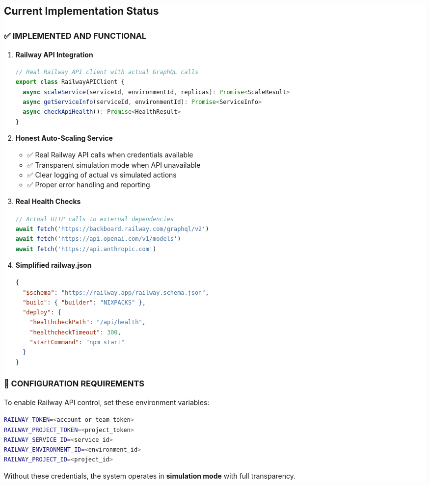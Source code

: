 ## Current Implementation Status

### ✅ IMPLEMENTED AND FUNCTIONAL

1. **Railway API Integration**
   ```typescript
   // Real Railway API client with actual GraphQL calls
   export class RailwayAPIClient {
     async scaleService(serviceId, environmentId, replicas): Promise<ScaleResult>
     async getServiceInfo(serviceId, environmentId): Promise<ServiceInfo>
     async checkApiHealth(): Promise<HealthResult>
   }
   ```

2. **Honest Auto-Scaling Service**
   - ✅ Real Railway API calls when credentials available
   - ✅ Transparent simulation mode when API unavailable
   - ✅ Clear logging of actual vs simulated actions
   - ✅ Proper error handling and reporting

3. **Real Health Checks**
   ```typescript
   // Actual HTTP calls to external dependencies
   await fetch('https://backboard.railway.com/graphql/v2')
   await fetch('https://api.openai.com/v1/models')
   await fetch('https://api.anthropic.com')
   ```

4. **Simplified railway.json**
   ```json
   {
     "$schema": "https://railway.app/railway.schema.json",
     "build": { "builder": "NIXPACKS" },
     "deploy": {
       "healthcheckPath": "/api/health",
       "healthcheckTimeout": 300,
       "startCommand": "npm start"
     }
   }
   ```

### 🔧 CONFIGURATION REQUIREMENTS

To enable Railway API control, set these environment variables:

```bash
RAILWAY_TOKEN=<account_or_team_token>
RAILWAY_PROJECT_TOKEN=<project_token>
RAILWAY_SERVICE_ID=<service_id>
RAILWAY_ENVIRONMENT_ID=<environment_id>
RAILWAY_PROJECT_ID=<project_id>
```

Without these credentials, the system operates in **simulation mode** with full transparency.
